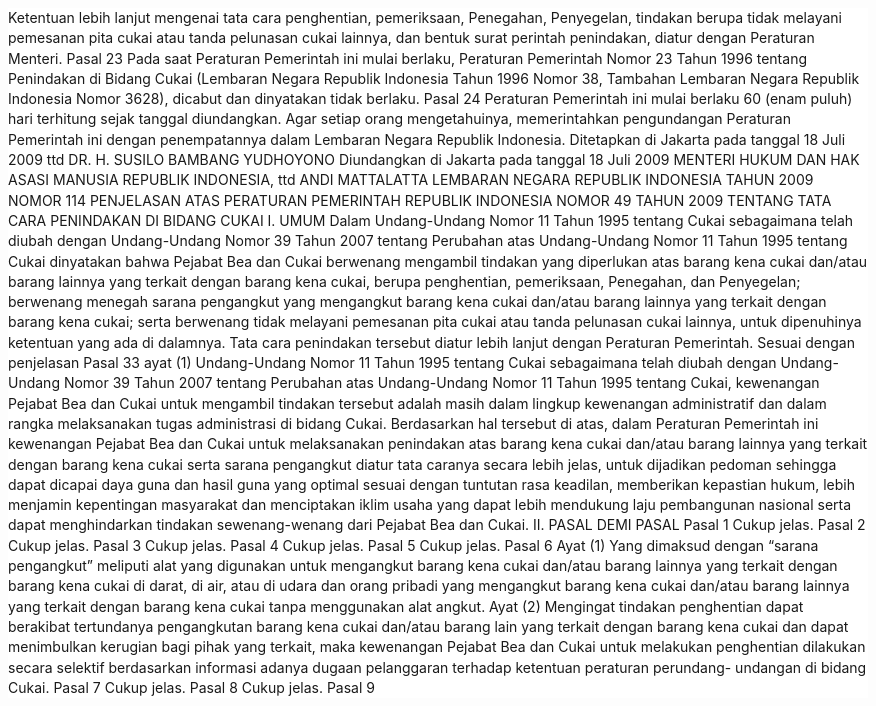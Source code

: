 Ketentuan lebih lanjut mengenai tata cara penghentian, pemeriksaan, Penegahan, Penyegelan, tindakan berupa tidak melayani pemesanan pita cukai atau tanda pelunasan cukai lainnya, dan bentuk surat perintah penindakan, diatur dengan Peraturan Menteri.
Pasal 23
Pada saat Peraturan Pemerintah ini mulai berlaku, Peraturan Pemerintah Nomor 23 Tahun 1996 tentang Penindakan di Bidang Cukai (Lembaran Negara Republik Indonesia Tahun 1996 Nomor 38, Tambahan Lembaran Negara Republik Indonesia Nomor 3628), dicabut dan dinyatakan tidak berlaku.
Pasal 24
Peraturan Pemerintah ini mulai berlaku 60 (enam puluh) hari terhitung sejak tanggal diundangkan.
Agar setiap orang mengetahuinya, memerintahkan pengundangan Peraturan Pemerintah ini dengan penempatannya dalam Lembaran Negara Republik Indonesia. Ditetapkan di Jakarta pada tanggal 18 Juli 2009 ttd DR. H. SUSILO BAMBANG YUDHOYONO Diundangkan di Jakarta pada tanggal 18 Juli 2009 MENTERI HUKUM DAN HAK ASASI MANUSIA REPUBLIK INDONESIA, ttd ANDI MATTALATTA LEMBARAN NEGARA REPUBLIK INDONESIA TAHUN 2009 NOMOR 114 PENJELASAN ATAS PERATURAN PEMERINTAH REPUBLIK INDONESIA NOMOR 49 TAHUN 2009 TENTANG TATA CARA PENINDAKAN DI BIDANG CUKAI I. UMUM Dalam Undang-Undang Nomor 11 Tahun 1995 tentang Cukai sebagaimana telah diubah dengan Undang-Undang Nomor 39 Tahun 2007 tentang Perubahan atas Undang-Undang Nomor 11 Tahun 1995 tentang Cukai dinyatakan bahwa Pejabat Bea dan Cukai berwenang mengambil tindakan yang diperlukan atas barang kena cukai dan/atau barang lainnya yang terkait dengan barang kena cukai, berupa penghentian, pemeriksaan, Penegahan, dan Penyegelan; berwenang menegah sarana pengangkut yang mengangkut barang kena cukai dan/atau barang lainnya yang terkait dengan barang kena cukai; serta berwenang tidak melayani pemesanan pita cukai atau tanda pelunasan cukai lainnya, untuk dipenuhinya ketentuan yang ada di dalamnya. Tata cara penindakan tersebut diatur lebih lanjut dengan Peraturan Pemerintah. Sesuai dengan penjelasan Pasal 33 ayat (1) Undang-Undang Nomor 11 Tahun 1995 tentang Cukai sebagaimana telah diubah dengan Undang- Undang Nomor 39 Tahun 2007 tentang Perubahan atas Undang-Undang Nomor 11 Tahun 1995 tentang Cukai, kewenangan Pejabat Bea dan Cukai untuk mengambil tindakan tersebut adalah masih dalam lingkup kewenangan administratif dan dalam rangka melaksanakan tugas administrasi di bidang Cukai. Berdasarkan hal tersebut di atas, dalam Peraturan Pemerintah ini kewenangan Pejabat Bea dan Cukai untuk melaksanakan penindakan atas barang kena cukai dan/atau barang lainnya yang terkait dengan barang kena cukai serta sarana pengangkut diatur tata caranya secara lebih jelas, untuk dijadikan pedoman sehingga dapat dicapai daya guna dan hasil guna yang optimal sesuai dengan tuntutan rasa keadilan, memberikan kepastian hukum, lebih menjamin kepentingan masyarakat dan menciptakan iklim usaha yang dapat lebih mendukung laju pembangunan nasional serta dapat menghindarkan tindakan sewenang-wenang dari Pejabat Bea dan Cukai. II. PASAL DEMI PASAL
Pasal 1
Cukup jelas.
Pasal 2
Cukup jelas.
Pasal 3
Cukup jelas.
Pasal 4
Cukup jelas.
Pasal 5
Cukup jelas.
Pasal 6
Ayat (1) Yang dimaksud dengan “sarana pengangkut” meliputi alat yang digunakan untuk mengangkut barang kena cukai dan/atau barang lainnya yang terkait dengan barang kena cukai di darat, di air, atau di udara dan orang pribadi yang mengangkut barang kena cukai dan/atau barang lainnya yang terkait dengan barang kena cukai tanpa menggunakan alat angkut. Ayat (2) Mengingat tindakan penghentian dapat berakibat tertundanya pengangkutan barang kena cukai dan/atau barang lain yang terkait dengan barang kena cukai dan dapat menimbulkan kerugian bagi pihak yang terkait, maka kewenangan Pejabat Bea dan Cukai untuk melakukan penghentian dilakukan secara selektif berdasarkan informasi adanya dugaan pelanggaran terhadap ketentuan peraturan perundang- undangan di bidang Cukai.
Pasal 7
Cukup jelas.
Pasal 8
Cukup jelas.
Pasal 9